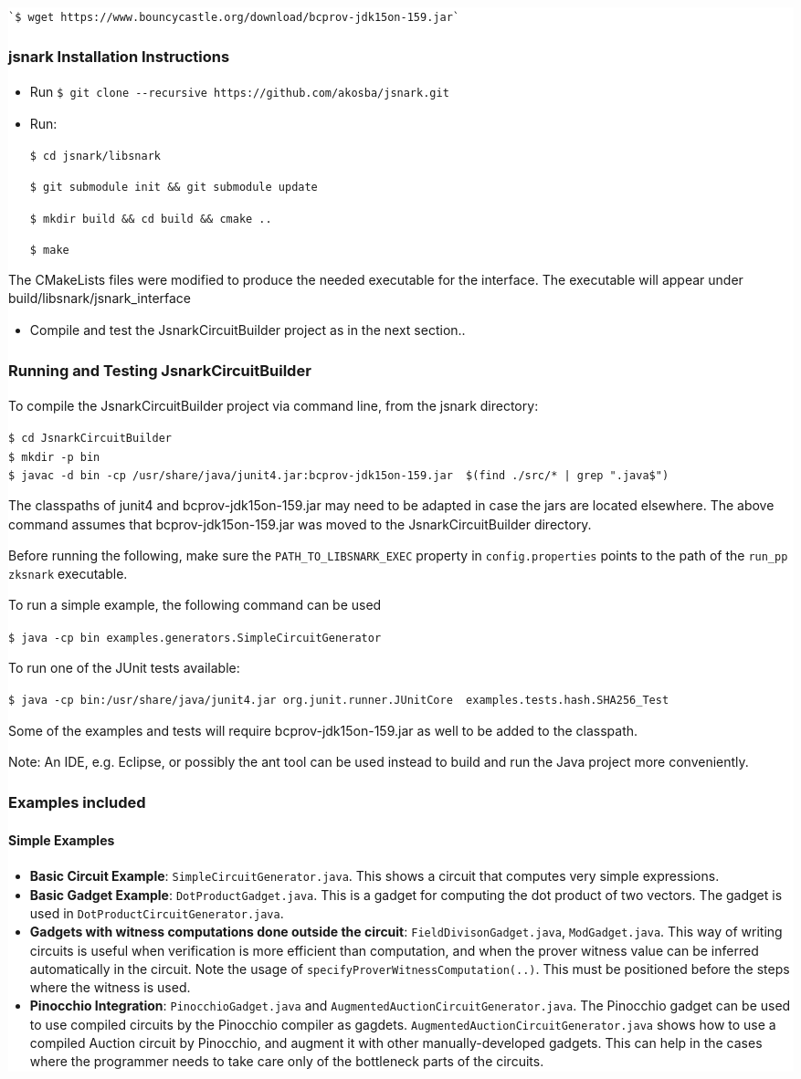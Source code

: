 	`$ wget https://www.bouncycastle.org/download/bcprov-jdk15on-159.jar`

### jsnark Installation Instructions

- Run `$ git clone --recursive https://github.com/akosba/jsnark.git`

- Run:

	`$ cd jsnark/libsnark`

	`$ git submodule init && git submodule update`

	`$ mkdir build && cd build && cmake ..`

	`$ make`  

The CMakeLists files were modified to produce the needed executable for the interface. The executable will appear under build/libsnark/jsnark_interface

- Compile and test the JsnarkCircuitBuilder project as in the next section..

### Running and Testing JsnarkCircuitBuilder
To compile the JsnarkCircuitBuilder project via command line, from the jsnark directory:  

    $ cd JsnarkCircuitBuilder
    $ mkdir -p bin
    $ javac -d bin -cp /usr/share/java/junit4.jar:bcprov-jdk15on-159.jar  $(find ./src/* | grep ".java$")

The classpaths of junit4 and bcprov-jdk15on-159.jar may need to be adapted in case the jars are located elsewhere. The above command assumes that  bcprov-jdk15on-159.jar was moved to the JsnarkCircuitBuilder directory.

Before running the following, make sure the `PATH_TO_LIBSNARK_EXEC` property in `config.properties` points to the path of the `run_ppzksnark` executable. 

To run a simple example, the following command can be used

    $ java -cp bin examples.generators.SimpleCircuitGenerator

To run one of the JUnit tests available:

    $ java -cp bin:/usr/share/java/junit4.jar org.junit.runner.JUnitCore  examples.tests.hash.SHA256_Test

Some of the examples and tests will require bcprov-jdk15on-159.jar as well to be added to the classpath.	

Note: An IDE, e.g. Eclipse, or possibly the ant tool can be used instead to build and run the Java project more conveniently.


### Examples included

#### Simple Examples

- __Basic Circuit Example__: `SimpleCircuitGenerator.java`. This shows a circuit that computes very simple expressions.
- __Basic Gadget Example__: `DotProductGadget.java`. This is a gadget for computing the dot product of two vectors. The gadget is used in `DotProductCircuitGenerator.java`.
- __Gadgets with witness computations done outside the circuit__: `FieldDivisonGadget.java`, `ModGadget.java`. This way of writing circuits is useful when verification is more efficient than computation, and when the prover witness value can be inferred automatically in the circuit. Note the usage of `specifyProverWitnessComputation(..)`. This must be positioned before the steps where the witness is used. 
- __Pinocchio Integration__: `PinocchioGadget.java` and `AugmentedAuctionCircuitGenerator.java`. The Pinocchio gadget can be used to use compiled circuits by the Pinocchio compiler as gagdets. `AugmentedAuctionCircuitGenerator.java` shows how to use a compiled Auction circuit by Pinocchio, and augment it with other manually-developed gadgets. This can help in the cases where the programmer needs to take care only of the bottleneck parts of the circuits. 
